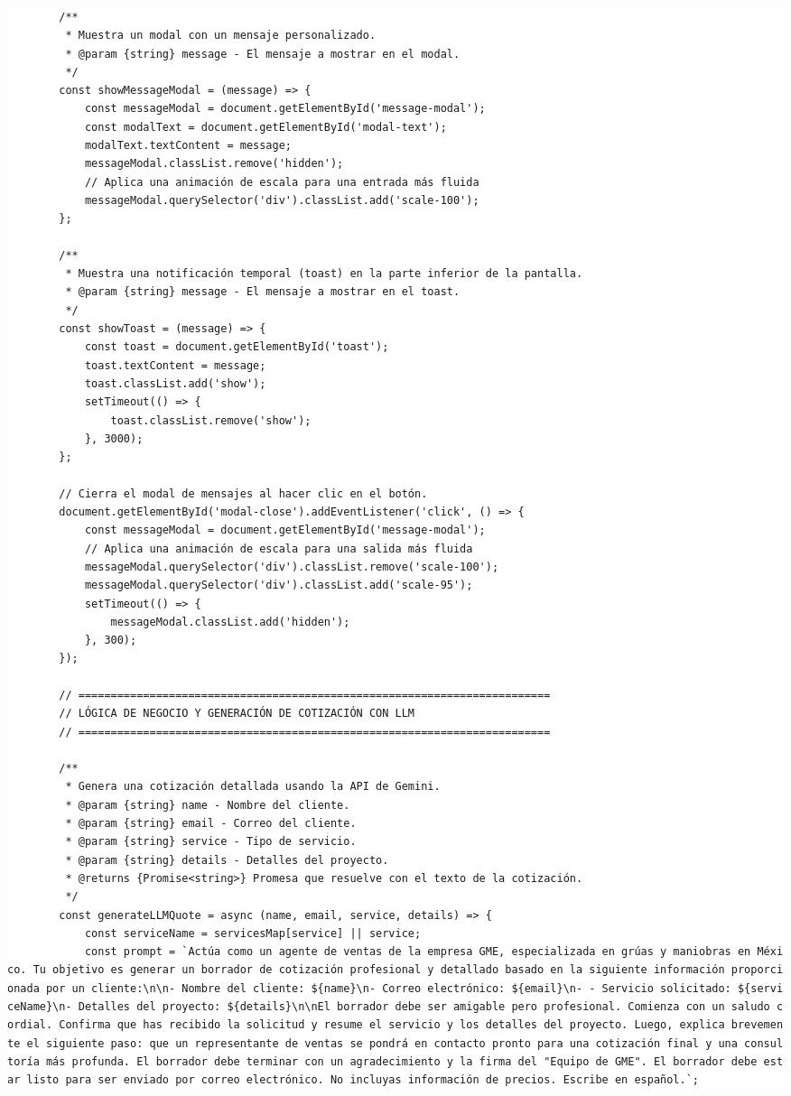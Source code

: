            /**
             * Muestra un modal con un mensaje personalizado.
             * @param {string} message - El mensaje a mostrar en el modal.
             */
            const showMessageModal = (message) => {
                const messageModal = document.getElementById('message-modal');
                const modalText = document.getElementById('modal-text');
                modalText.textContent = message;
                messageModal.classList.remove('hidden');
                // Aplica una animación de escala para una entrada más fluida
                messageModal.querySelector('div').classList.add('scale-100');
            };

            /**
             * Muestra una notificación temporal (toast) en la parte inferior de la pantalla.
             * @param {string} message - El mensaje a mostrar en el toast.
             */
            const showToast = (message) => {
                const toast = document.getElementById('toast');
                toast.textContent = message;
                toast.classList.add('show');
                setTimeout(() => {
                    toast.classList.remove('show');
                }, 3000);
            };

            // Cierra el modal de mensajes al hacer clic en el botón.
            document.getElementById('modal-close').addEventListener('click', () => {
                const messageModal = document.getElementById('message-modal');
                // Aplica una animación de escala para una salida más fluida
                messageModal.querySelector('div').classList.remove('scale-100');
                messageModal.querySelector('div').classList.add('scale-95');
                setTimeout(() => {
                    messageModal.classList.add('hidden');
                }, 300);
            });

            // =========================================================================
            // LÓGICA DE NEGOCIO Y GENERACIÓN DE COTIZACIÓN CON LLM
            // =========================================================================
            
            /**
             * Genera una cotización detallada usando la API de Gemini.
             * @param {string} name - Nombre del cliente.
             * @param {string} email - Correo del cliente.
             * @param {string} service - Tipo de servicio.
             * @param {string} details - Detalles del proyecto.
             * @returns {Promise<string>} Promesa que resuelve con el texto de la cotización.
             */
            const generateLLMQuote = async (name, email, service, details) => {
                const serviceName = servicesMap[service] || service;
                const prompt = `Actúa como un agente de ventas de la empresa GME, especializada en grúas y maniobras en México. Tu objetivo es generar un borrador de cotización profesional y detallado basado en la siguiente información proporcionada por un cliente:\n\n- Nombre del cliente: ${name}\n- Correo electrónico: ${email}\n- - Servicio solicitado: ${serviceName}\n- Detalles del proyecto: ${details}\n\nEl borrador debe ser amigable pero profesional. Comienza con un saludo cordial. Confirma que has recibido la solicitud y resume el servicio y los detalles del proyecto. Luego, explica brevemente el siguiente paso: que un representante de ventas se pondrá en contacto pronto para una cotización final y una consultoría más profunda. El borrador debe terminar con un agradecimiento y la firma del "Equipo de GME". El borrador debe estar listo para ser enviado por correo electrónico. No incluyas información de precios. Escribe en español.`;
                